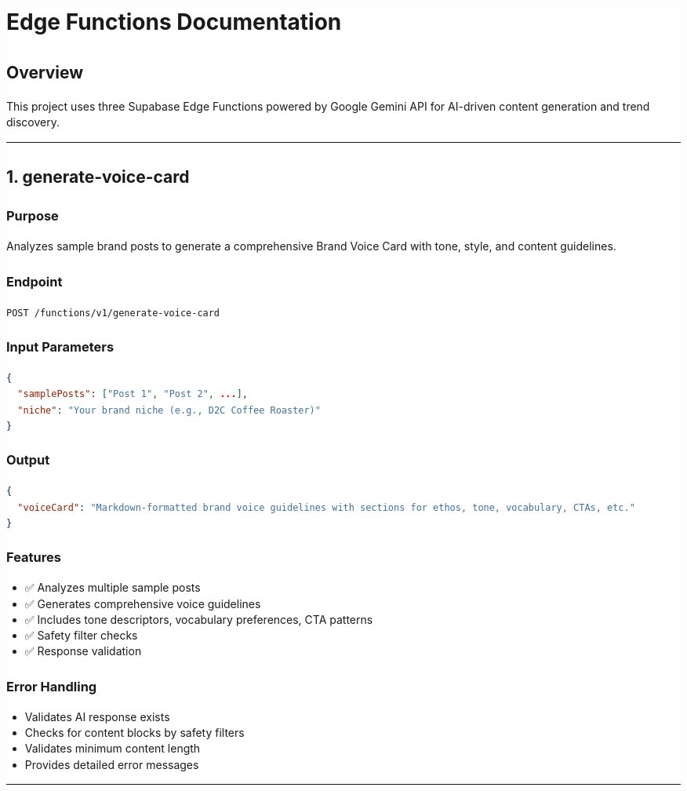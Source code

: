 # Edge Functions Documentation

## Overview

This project uses three Supabase Edge Functions powered by Google Gemini API for AI-driven content generation and trend discovery.

---

## 1. generate-voice-card

### Purpose
Analyzes sample brand posts to generate a comprehensive Brand Voice Card with tone, style, and content guidelines.

### Endpoint
`POST /functions/v1/generate-voice-card`

### Input Parameters
```json
{
  "samplePosts": ["Post 1", "Post 2", ...],
  "niche": "Your brand niche (e.g., D2C Coffee Roaster)"
}
```

### Output
```json
{
  "voiceCard": "Markdown-formatted brand voice guidelines with sections for ethos, tone, vocabulary, CTAs, etc."
}
```

### Features
- ✅ Analyzes multiple sample posts
- ✅ Generates comprehensive voice guidelines
- ✅ Includes tone descriptors, vocabulary preferences, CTA patterns
- ✅ Safety filter checks
- ✅ Response validation

### Error Handling
- Validates AI response exists
- Checks for content blocks by safety filters
- Validates minimum content length
- Provides detailed error messages

---

